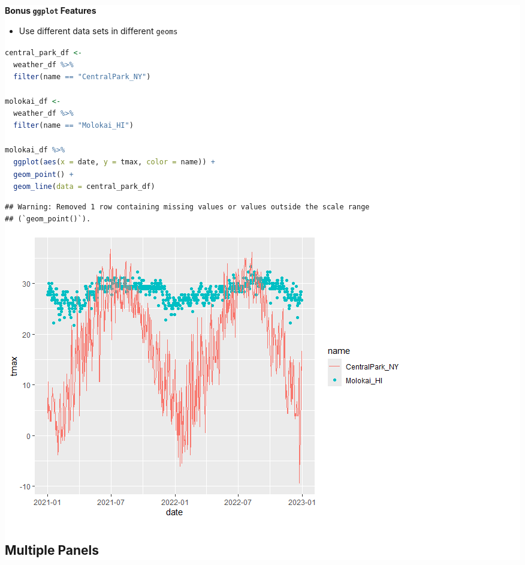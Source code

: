 **Bonus `ggplot` Features**

- Use different data sets in different `geoms`

``` r
central_park_df <- 
  weather_df %>% 
  filter(name == "CentralPark_NY")

molokai_df <- 
  weather_df %>% 
  filter(name == "Molokai_HI")

molokai_df %>% 
  ggplot(aes(x = date, y = tmax, color = name)) + 
  geom_point() + 
  geom_line(data = central_park_df)
```

    ## Warning: Removed 1 row containing missing values or values outside the scale range
    ## (`geom_point()`).

![](visualization_2_files/figure-gfm/unnamed-chunk-12-1.png)

## Multiple Panels

